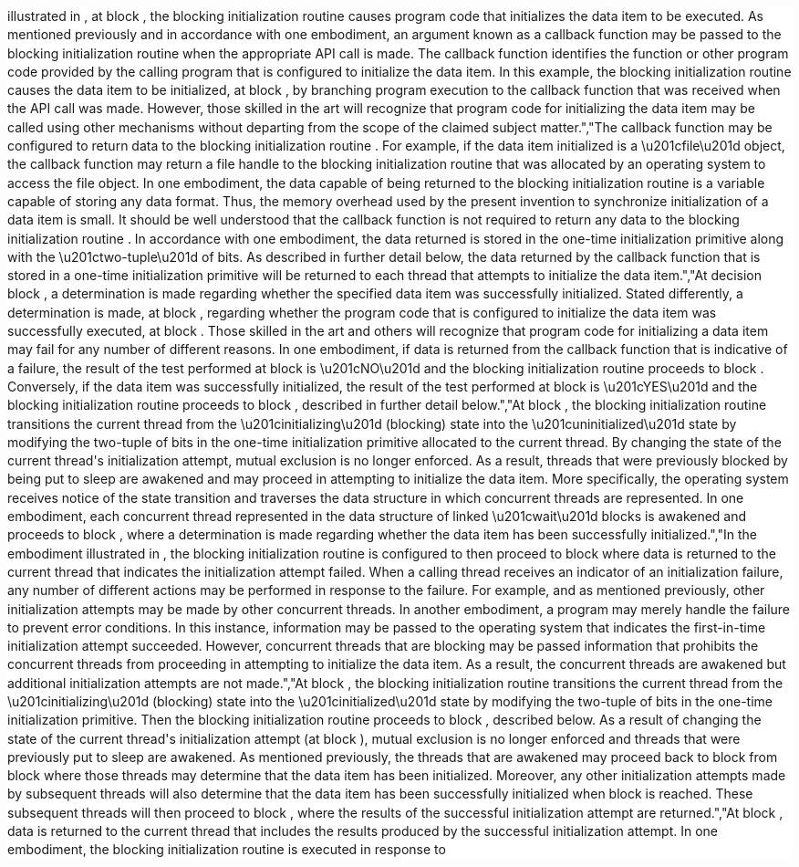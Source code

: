 illustrated in , at block , the blocking initialization routine  causes program code that initializes the data item to be executed. As mentioned previously and in accordance with one embodiment, an argument known as a callback function may be passed to the blocking initialization routine  when the appropriate API call is made. The callback function identifies the function or other program code provided by the calling program that is configured to initialize the data item. In this example, the blocking initialization routine  causes the data item to be initialized, at block , by branching program execution to the callback function that was received when the API call was made. However, those skilled in the art will recognize that program code for initializing the data item may be called using other mechanisms without departing from the scope of the claimed subject matter.","The callback function may be configured to return data to the blocking initialization routine . For example, if the data item initialized is a \u201cfile\u201d object, the callback function may return a file handle to the blocking initialization routine  that was allocated by an operating system to access the file object. In one embodiment, the data capable of being returned to the blocking initialization routine  is a variable capable of storing any data format. Thus, the memory overhead used by the present invention to synchronize initialization of a data item is small. It should be well understood that the callback function is not required to return any data to the blocking initialization routine . In accordance with one embodiment, the data returned is stored in the one-time initialization primitive along with the \u201ctwo-tuple\u201d of bits. As described in further detail below, the data returned by the callback function that is stored in a one-time initialization primitive will be returned to each thread that attempts to initialize the data item.","At decision block , a determination is made regarding whether the specified data item was successfully initialized. Stated differently, a determination is made, at block , regarding whether the program code that is configured to initialize the data item was successfully executed, at block . Those skilled in the art and others will recognize that program code for initializing a data item may fail for any number of different reasons. In one embodiment, if data is returned from the callback function that is indicative of a failure, the result of the test performed at block  is \u201cNO\u201d and the blocking initialization routine  proceeds to block . Conversely, if the data item was successfully initialized, the result of the test performed at block  is \u201cYES\u201d and the blocking initialization routine  proceeds to block , described in further detail below.","At block , the blocking initialization routine  transitions the current thread from the \u201cinitializing\u201d (blocking) state into the \u201cuninitialized\u201d state by modifying the two-tuple of bits in the one-time initialization primitive allocated to the current thread. By changing the state of the current thread's initialization attempt, mutual exclusion is no longer enforced. As a result, threads that were previously blocked by being put to sleep are awakened and may proceed in attempting to initialize the data item. More specifically, the operating system receives notice of the state transition and traverses the data structure in which concurrent threads are represented. In one embodiment, each concurrent thread represented in the data structure of linked \u201cwait\u201d blocks is awakened and proceeds to block , where a determination is made regarding whether the data item has been successfully initialized.","In the embodiment illustrated in , the blocking initialization routine  is configured to then proceed to block  where data is returned to the current thread that indicates the initialization attempt failed. When a calling thread receives an indicator of an initialization failure, any number of different actions may be performed in response to the failure. For example, and as mentioned previously, other initialization attempts may be made by other concurrent threads. In another embodiment, a program may merely handle the failure to prevent error conditions. In this instance, information may be passed to the operating system that indicates the first-in-time initialization attempt succeeded. However, concurrent threads that are blocking may be passed information that prohibits the concurrent threads from proceeding in attempting to initialize the data item. As a result, the concurrent threads are awakened but additional initialization attempts are not made.","At block , the blocking initialization routine  transitions the current thread from the \u201cinitializing\u201d (blocking) state into the \u201cinitialized\u201d state by modifying the two-tuple of bits in the one-time initialization primitive. Then the blocking initialization routine  proceeds to block , described below. As a result of changing the state of the current thread's initialization attempt (at block ), mutual exclusion is no longer enforced and threads that were previously put to sleep are awakened. As mentioned previously, the threads that are awakened may proceed back to block  from block  where those threads may determine that the data item has been initialized. Moreover, any other initialization attempts made by subsequent threads will also determine that the data item has been successfully initialized when block  is reached. These subsequent threads will then proceed to block , where the results of the successful initialization attempt are returned.","At block , data is returned to the current thread that includes the results produced by the successful initialization attempt. In one embodiment, the blocking initialization routine  is executed in response to
